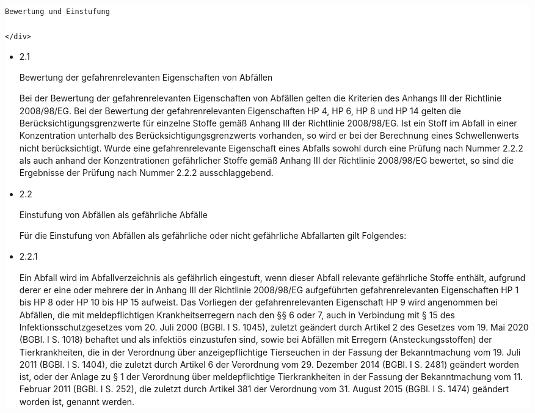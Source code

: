     Bewertung und Einstufung
    
    </div>

  - 2.1
    
    <div style="">
    
    Bewertung der gefahrenrelevanten Eigenschaften von Abfällen
    
    </div>
    
    <div style="">
    
    Bei der Bewertung der gefahrenrelevanten Eigenschaften von Abfällen
    gelten die Kriterien des Anhangs III der Richtlinie 2008/98/EG. Bei
    der Bewertung der gefahrenrelevanten Eigenschaften HP 4, HP 6, HP 8
    und HP 14 gelten die Berücksichtigungsgrenzwerte für einzelne Stoffe
    gemäß Anhang III der Richtlinie 2008/98/EG. Ist ein Stoff im Abfall
    in einer Konzentration unterhalb des Berücksichtigungsgrenzwerts
    vorhanden, so wird er bei der Berechnung eines Schwellenwerts nicht
    berücksichtigt. Wurde eine gefahrenrelevante Eigenschaft eines
    Abfalls sowohl durch eine Prüfung nach Nummer 2.2.2 als auch anhand
    der Konzentrationen gefährlicher Stoffe gemäß Anhang III der
    Richtlinie 2008/98/EG bewertet, so sind die Ergebnisse der Prüfung
    nach Nummer 2.2.2 ausschlaggebend.
    
    </div>

  - 2.2
    
    <div style="">
    
    Einstufung von Abfällen als gefährliche Abfälle
    
    </div>
    
    <div style="">
    
    Für die Einstufung von Abfällen als gefährliche oder nicht
    gefährliche Abfallarten gilt Folgendes:
    
    </div>

  - 2.2.1
    
    <div style="">
    
    Ein Abfall wird im Abfallverzeichnis als gefährlich eingestuft, wenn
    dieser Abfall relevante gefährliche Stoffe enthält, aufgrund derer
    er eine oder mehrere der in Anhang III der Richtlinie 2008/98/EG
    aufgeführten gefahrenrelevanten Eigenschaften HP 1 bis HP 8 oder HP
    10 bis HP 15 aufweist. Das Vorliegen der gefahrenrelevanten
    Eigenschaft HP 9 wird angenommen bei Abfällen, die mit
    meldepflichtigen Krankheitserregern nach den §§ 6 oder 7, auch in
    Verbindung mit § 15 des Infektionsschutzgesetzes vom 20. Juli 2000
    (BGBl. I S. 1045), zuletzt geändert durch Artikel 2 des Gesetzes vom
    19. Mai 2020 (BGBl. I S. 1018) behaftet und als infektiös
    einzustufen sind, sowie bei Abfällen mit Erregern
    (Ansteckungsstoffen) der Tierkrankheiten, die in der Verordnung über
    anzeigepflichtige Tierseuchen in der Fassung der Bekanntmachung vom
    19. Juli 2011 (BGBl. I S. 1404), die zuletzt durch Artikel 6 der
    Verordnung vom 29. Dezember 2014 (BGBl. I S. 2481) geändert worden
    ist, oder der Anlage zu § 1 der Verordnung über meldepflichtige
    Tierkrankheiten in der Fassung der Bekanntmachung vom 11. Februar
    2011 (BGBl. I S. 252), die zuletzt durch Artikel 381 der Verordnung
    vom 31. August 2015 (BGBl. I S. 1474) geändert worden ist, genannt
    werden.
    